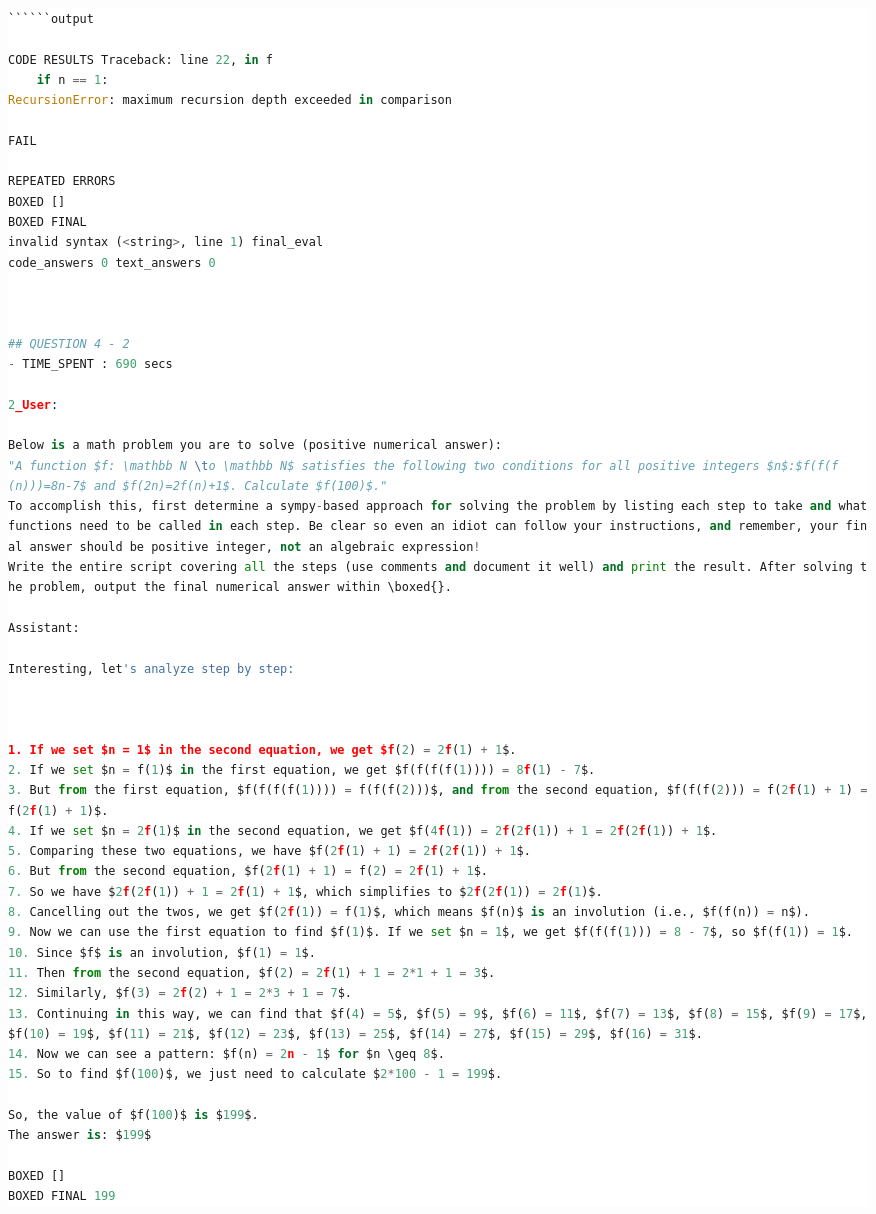 ```python
``````output

CODE RESULTS Traceback: line 22, in f
    if n == 1:
RecursionError: maximum recursion depth exceeded in comparison

FAIL

REPEATED ERRORS
BOXED []
BOXED FINAL 
invalid syntax (<string>, line 1) final_eval
code_answers 0 text_answers 0



## QUESTION 4 - 2 
- TIME_SPENT : 690 secs

2_User:

Below is a math problem you are to solve (positive numerical answer):
"A function $f: \mathbb N \to \mathbb N$ satisfies the following two conditions for all positive integers $n$:$f(f(f(n)))=8n-7$ and $f(2n)=2f(n)+1$. Calculate $f(100)$."
To accomplish this, first determine a sympy-based approach for solving the problem by listing each step to take and what functions need to be called in each step. Be clear so even an idiot can follow your instructions, and remember, your final answer should be positive integer, not an algebraic expression!
Write the entire script covering all the steps (use comments and document it well) and print the result. After solving the problem, output the final numerical answer within \boxed{}.

Assistant: 

Interesting, let's analyze step by step:



1. If we set $n = 1$ in the second equation, we get $f(2) = 2f(1) + 1$.
2. If we set $n = f(1)$ in the first equation, we get $f(f(f(f(1)))) = 8f(1) - 7$.
3. But from the first equation, $f(f(f(f(1)))) = f(f(f(2)))$, and from the second equation, $f(f(f(2))) = f(2f(1) + 1) = f(2f(1) + 1)$.
4. If we set $n = 2f(1)$ in the second equation, we get $f(4f(1)) = 2f(2f(1)) + 1 = 2f(2f(1)) + 1$.
5. Comparing these two equations, we have $f(2f(1) + 1) = 2f(2f(1)) + 1$.
6. But from the second equation, $f(2f(1) + 1) = f(2) = 2f(1) + 1$.
7. So we have $2f(2f(1)) + 1 = 2f(1) + 1$, which simplifies to $2f(2f(1)) = 2f(1)$.
8. Cancelling out the twos, we get $f(2f(1)) = f(1)$, which means $f(n)$ is an involution (i.e., $f(f(n)) = n$).
9. Now we can use the first equation to find $f(1)$. If we set $n = 1$, we get $f(f(f(1))) = 8 - 7$, so $f(f(1)) = 1$.
10. Since $f$ is an involution, $f(1) = 1$.
11. Then from the second equation, $f(2) = 2f(1) + 1 = 2*1 + 1 = 3$.
12. Similarly, $f(3) = 2f(2) + 1 = 2*3 + 1 = 7$.
13. Continuing in this way, we can find that $f(4) = 5$, $f(5) = 9$, $f(6) = 11$, $f(7) = 13$, $f(8) = 15$, $f(9) = 17$, $f(10) = 19$, $f(11) = 21$, $f(12) = 23$, $f(13) = 25$, $f(14) = 27$, $f(15) = 29$, $f(16) = 31$.
14. Now we can see a pattern: $f(n) = 2n - 1$ for $n \geq 8$.
15. So to find $f(100)$, we just need to calculate $2*100 - 1 = 199$.

So, the value of $f(100)$ is $199$.
The answer is: $199$

BOXED []
BOXED FINAL 199
```